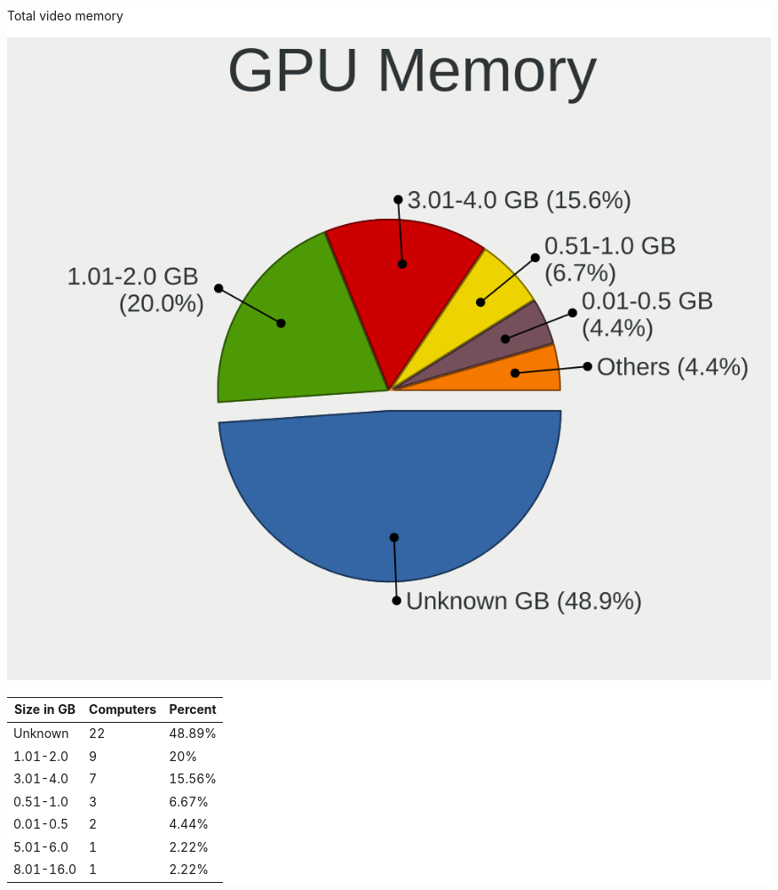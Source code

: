Total video memory

![GPU Memory](./All/images/pie_chart/gpu_memory.svg)


| Size in GB | Computers | Percent |
|------------|-----------|---------|
| Unknown    | 22        | 48.89%  |
| 1.01-2.0   | 9         | 20%     |
| 3.01-4.0   | 7         | 15.56%  |
| 0.51-1.0   | 3         | 6.67%   |
| 0.01-0.5   | 2         | 4.44%   |
| 5.01-6.0   | 1         | 2.22%   |
| 8.01-16.0  | 1         | 2.22%   |
